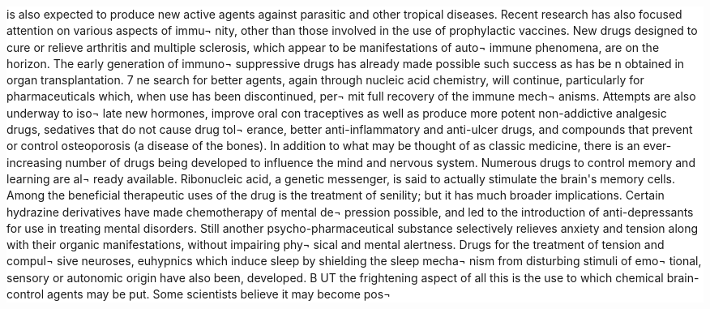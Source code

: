 is also expected to produce new active
agents against parasitic and other
tropical diseases.
Recent research has also focused
attention on various aspects of immu¬
nity, other than those involved in the
use of prophylactic vaccines. New
drugs designed to cure or relieve
arthritis and multiple sclerosis, which
appear to be manifestations of auto¬
immune phenomena, are on the
horizon.
The early generation of immuno¬
suppressive drugs has already made
possible such success as has be n
obtained in organ transplantation. 7 ne
search for better agents, again through
nucleic acid chemistry, will continue,
particularly for pharmaceuticals which,
when use has been discontinued, per¬
mit full recovery of the immune mech¬
anisms.
Attempts are also underway to iso¬
late new hormones, improve oral con
traceptives as well as produce more
potent non-addictive analgesic drugs,
sedatives that do not cause drug tol¬
erance, better anti-inflammatory and
anti-ulcer drugs, and compounds that
prevent or control osteoporosis (a
disease of the bones).
In addition to what may be thought
of as classic medicine, there is an
ever-increasing number of drugs being
developed to influence the mind and
nervous system. Numerous drugs to
control memory and learning are al¬
ready available. Ribonucleic acid, a
genetic messenger, is said to actually
stimulate the brain's memory cells.
Among the beneficial therapeutic uses
of the drug is the treatment of senility;
but it has much broader implications.
Certain hydrazine derivatives have
made chemotherapy of mental de¬
pression possible, and led to the
introduction of anti-depressants for use
in treating mental disorders.
Still another psycho-pharmaceutical
substance selectively relieves anxiety
and tension along with their organic
manifestations, without impairing phy¬
sical and mental alertness. Drugs for
the treatment of tension and compul¬
sive neuroses, euhypnics which induce
sleep by shielding the sleep mecha¬
nism from disturbing stimuli of emo¬
tional, sensory or autonomic origin
have also been, developed.
B
UT the frightening aspect
of all this is the use to which chemical
brain-control agents may be put. Some
scientists believe it may become pos¬